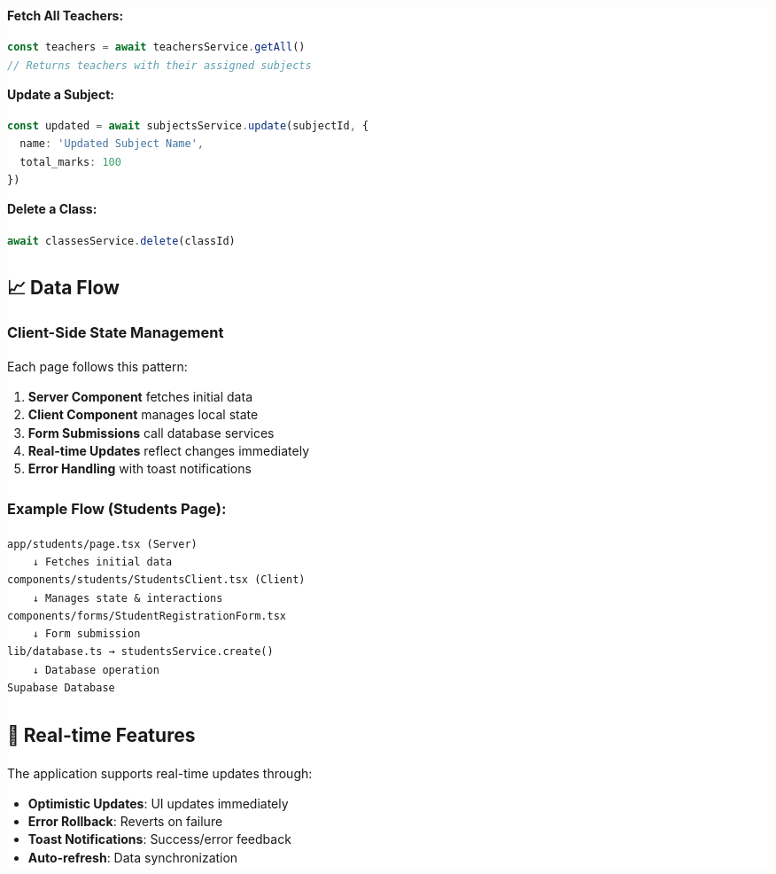 **Fetch All Teachers:**
```typescript
const teachers = await teachersService.getAll()
// Returns teachers with their assigned subjects
```

**Update a Subject:**
```typescript
const updated = await subjectsService.update(subjectId, {
  name: 'Updated Subject Name',
  total_marks: 100
})
```

**Delete a Class:**
```typescript
await classesService.delete(classId)
```

## 📈 Data Flow

### Client-Side State Management

Each page follows this pattern:

1. **Server Component** fetches initial data
2. **Client Component** manages local state
3. **Form Submissions** call database services
4. **Real-time Updates** reflect changes immediately
5. **Error Handling** with toast notifications

### Example Flow (Students Page):

```
app/students/page.tsx (Server)
    ↓ Fetches initial data
components/students/StudentsClient.tsx (Client)
    ↓ Manages state & interactions
components/forms/StudentRegistrationForm.tsx
    ↓ Form submission
lib/database.ts → studentsService.create()
    ↓ Database operation
Supabase Database
```

## 🔄 Real-time Features

The application supports real-time updates through:

- **Optimistic Updates**: UI updates immediately
- **Error Rollback**: Reverts on failure
- **Toast Notifications**: Success/error feedback
- **Auto-refresh**: Data synchronization
